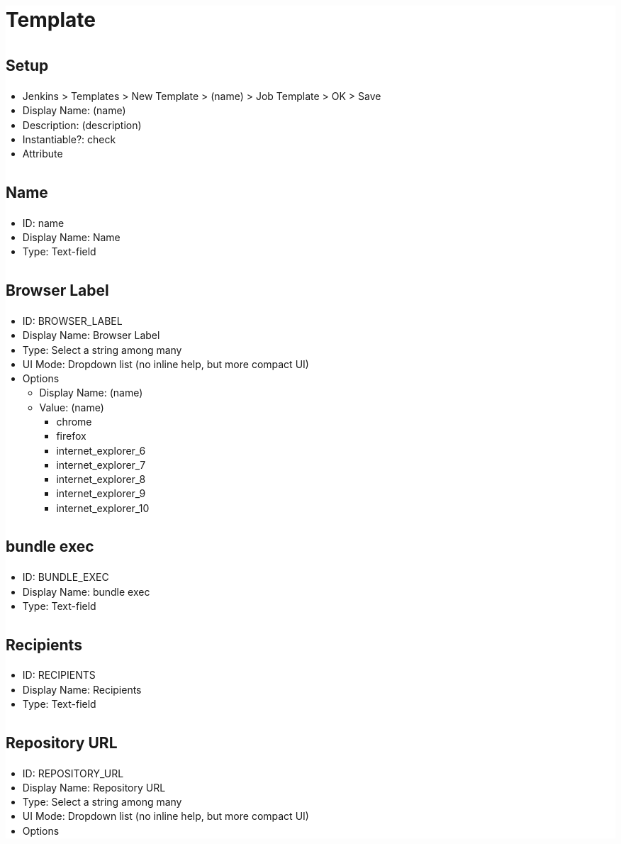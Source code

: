 # Template

## Setup

- Jenkins > Templates > New Template > (name) > Job Template > OK > Save
- Display Name: (name)
- Description: (description)
- Instantiable?: check
- Attribute

## Name

- ID: name
- Display Name: Name
- Type: Text-field

## Browser Label

- ID: BROWSER_LABEL
- Display Name: Browser Label
- Type: Select a string among many
- UI Mode: Dropdown list (no inline help, but more compact UI)
- Options
  - Display Name: (name)
  - Value: (name)
    - chrome
    - firefox
    - internet_explorer_6
    - internet_explorer_7
    - internet_explorer_8
    - internet_explorer_9
    - internet_explorer_10

## bundle exec

- ID: BUNDLE_EXEC
- Display Name: bundle exec
- Type: Text-field

## Recipients

- ID: RECIPIENTS
- Display Name: Recipients
- Type: Text-field

## Repository URL

- ID: REPOSITORY_URL
- Display Name: Repository URL
- Type: Select a string among many
- UI Mode: Dropdown list (no inline help, but more compact UI)
- Options
